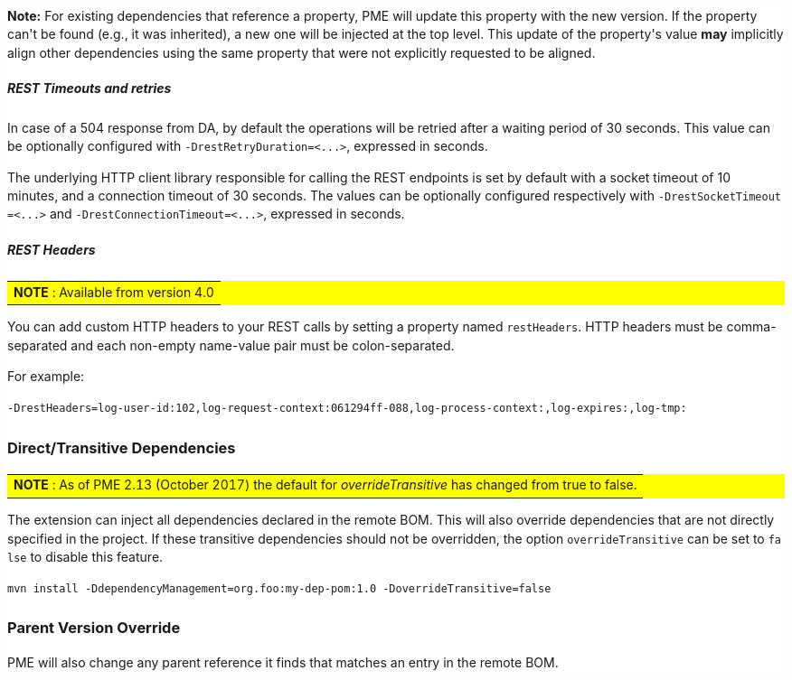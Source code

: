 
**Note:** For existing dependencies that reference a property, PME will update this property with the new version. If the property can't be found (e.g., it was inherited), a new one will be injected at the top level. This update of the property's value **may** implicitly align other dependencies using the same property that were not explicitly requested to be aligned.

##### REST Timeouts and retries

In case of a 504 response from DA, by default the operations will be retried after a waiting period of 30 seconds. This value can be optionally configured with `-DrestRetryDuration=<...>`, expressed in seconds.

The underlying HTTP client library responsible for calling the REST endpoints is set by default with a socket timeout of 10 minutes, and a connection timeout of 30 seconds. The values can be optionally configured respectively with `-DrestSocketTimeout=<...>` and `-DrestConnectionTimeout=<...>`, expressed in seconds.

##### REST Headers

<table bgcolor="#ffff00">
<tr>
<td>
    <b>NOTE</b> : Available from version 4.0
</td>
</tr>
</table>

You can add custom HTTP headers to your REST calls by setting a property named `restHeaders`. HTTP headers must be comma-separated and each non-empty name-value pair must be colon-separated.

For example:

    -DrestHeaders=log-user-id:102,log-request-context:061294ff-088,log-process-context:,log-expires:,log-tmp:

### Direct/Transitive Dependencies

<table bgcolor="#ffff00">
<tr>
<td>
    <b>NOTE</b> : As of PME 2.13 (October 2017) the default for <i>overrideTransitive</i> has changed from true to false.
</td>
</tr>
</table>

The extension can inject all dependencies declared in the remote BOM. This will also override dependencies that are not directly specified in the project. If these transitive dependencies should not be overridden, the option `overrideTransitive` can be set to `false` to disable this feature.

    mvn install -DdependencyManagement=org.foo:my-dep-pom:1.0 -DoverrideTransitive=false

### Parent Version Override

PME will also change any parent reference it finds that matches an entry in the remote BOM.
